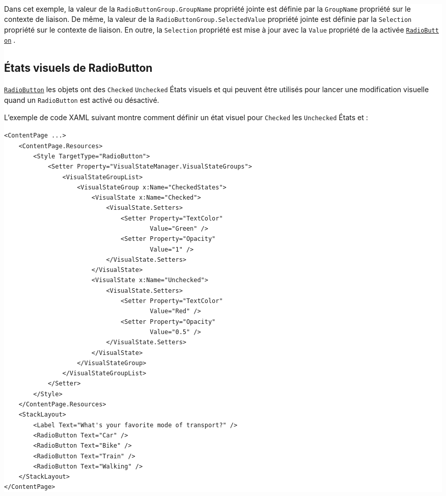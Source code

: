 
Dans cet exemple, la valeur de la `RadioButtonGroup.GroupName` propriété jointe est définie par la `GroupName` propriété sur le contexte de liaison. De même, la valeur de la `RadioButtonGroup.SelectedValue` propriété jointe est définie par la `Selection` propriété sur le contexte de liaison. En outre, la `Selection` propriété est mise à jour avec la `Value` propriété de la activée [`RadioButton`](xref:Xamarin.Forms.RadioButton) .

## <a name="radiobutton-visual-states"></a>États visuels de RadioButton

[`RadioButton`](xref:Xamarin.Forms.RadioButton) les objets ont des `Checked` `Unchecked` États visuels et qui peuvent être utilisés pour lancer une modification visuelle quand un `RadioButton` est activé ou désactivé.

L’exemple de code XAML suivant montre comment définir un état visuel pour `Checked` les `Unchecked` États et :

```xaml
<ContentPage ...>
    <ContentPage.Resources>
        <Style TargetType="RadioButton">
            <Setter Property="VisualStateManager.VisualStateGroups">
                <VisualStateGroupList>
                    <VisualStateGroup x:Name="CheckedStates">
                        <VisualState x:Name="Checked">
                            <VisualState.Setters>
                                <Setter Property="TextColor"
                                        Value="Green" />
                                <Setter Property="Opacity"
                                        Value="1" />
                            </VisualState.Setters>
                        </VisualState>
                        <VisualState x:Name="Unchecked">
                            <VisualState.Setters>
                                <Setter Property="TextColor"
                                        Value="Red" />
                                <Setter Property="Opacity"
                                        Value="0.5" />
                            </VisualState.Setters>
                        </VisualState>
                    </VisualStateGroup>
                </VisualStateGroupList>
            </Setter>
        </Style>
    </ContentPage.Resources>
    <StackLayout>
        <Label Text="What's your favorite mode of transport?" />
        <RadioButton Text="Car" />
        <RadioButton Text="Bike" />
        <RadioButton Text="Train" />
        <RadioButton Text="Walking" />
    </StackLayout>
</ContentPage>
```
